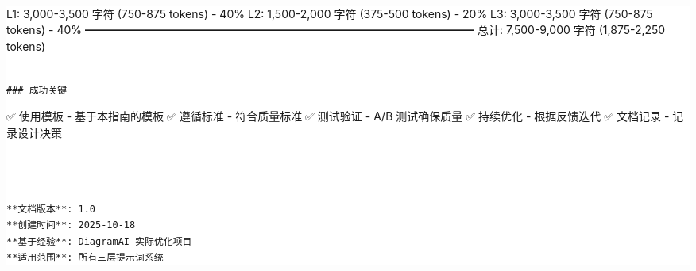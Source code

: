 L1: 3,000-3,500 字符 (750-875 tokens) - 40%
L2: 1,500-2,000 字符 (375-500 tokens) - 20%
L3: 3,000-3,500 字符 (750-875 tokens) - 40%
━━━━━━━━━━━━━━━━━━━━━━━━━━━━━━━━━━━
总计: 7,500-9,000 字符 (1,875-2,250 tokens)

```

### 成功关键

```

✅ 使用模板 - 基于本指南的模板
✅ 遵循标准 - 符合质量标准
✅ 测试验证 - A/B 测试确保质量
✅ 持续优化 - 根据反馈迭代
✅ 文档记录 - 记录设计决策

```

---

**文档版本**: 1.0
**创建时间**: 2025-10-18
**基于经验**: DiagramAI 实际优化项目
**适用范围**: 所有三层提示词系统

```
